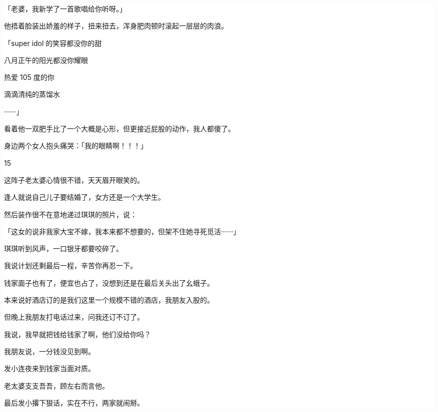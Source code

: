 
「老婆，我新学了一首歌唱给你听呀。」


他捂着脸装出娇羞的样子，扭来扭去，浑身肥肉顿时滚起一层层的肉浪。


「super idol 的笑容都没你的甜


八月正午的阳光都没你耀眼


热爱 105 度的你


滴滴清纯的蒸馏水


······」


看着他一双肥手比了一个大概是心形，但更接近屁股的动作，我人都傻了。


身边两个女人抱头痛哭：「我的眼睛啊！！！」


15


这阵子老太婆心情很不错，天天眉开眼笑的。


逢人就说自己儿子要结婚了，女方还是一个大学生。


然后装作很不在意地递过琪琪的照片，说：


「这女的说非我家大宝不嫁，我本来都不想要的，但架不住她寻死觅活······」


琪琪听到风声，一口银牙都要咬碎了。


我说计划还剩最后一程，辛苦你再忍一下。


钱家面子也有了，便宜也占了，没想到还是在最后关头出了幺蛾子。


本来说好酒店订的是我们这里一个规模不错的酒店，我朋友入股的。


但晚上我朋友打电话过来，问我还订不订了。


我说，我早就把钱给钱家了啊，他们没给你吗？


我朋友说，一分钱没见到啊。


发小连夜来到钱家当面对质。


老太婆支支吾吾，顾左右而言他。


最后发小撂下狠话，实在不行，两家就闹掰。


